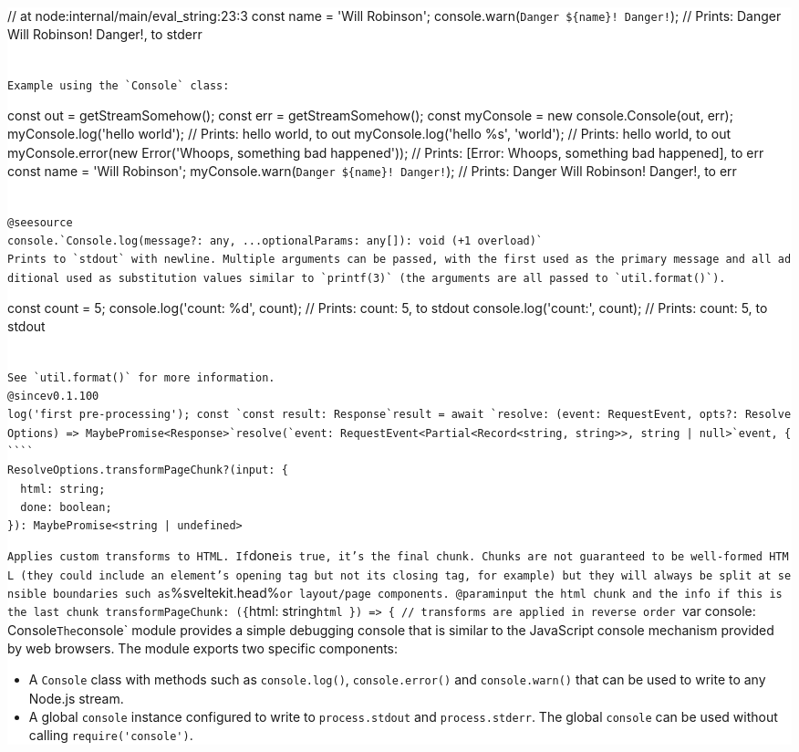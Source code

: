 //   at node:internal/main/eval_string:23:3
const name = 'Will Robinson';
console.warn(`Danger ${name}! Danger!`);
// Prints: Danger Will Robinson! Danger!, to stderr
```

Example using the `Console` class:
```
const out = getStreamSomehow();
const err = getStreamSomehow();
const myConsole = new console.Console(out, err);
myConsole.log('hello world');
// Prints: hello world, to out
myConsole.log('hello %s', 'world');
// Prints: hello world, to out
myConsole.error(new Error('Whoops, something bad happened'));
// Prints: [Error: Whoops, something bad happened], to err
const name = 'Will Robinson';
myConsole.warn(`Danger ${name}! Danger!`);
// Prints: Danger Will Robinson! Danger!, to err
```

@seesource
console.`Console.log(message?: any, ...optionalParams: any[]): void (+1 overload)`
Prints to `stdout` with newline. Multiple arguments can be passed, with the first used as the primary message and all additional used as substitution values similar to `printf(3)` (the arguments are all passed to `util.format()`).
```
const count = 5;
console.log('count: %d', count);
// Prints: count: 5, to stdout
console.log('count:', count);
// Prints: count: 5, to stdout
```

See `util.format()` for more information.
@sincev0.1.100
log('first pre-processing'); const `const result: Response`result = await `resolve: (event: RequestEvent, opts?: ResolveOptions) => MaybePromise<Response>`resolve(`event: RequestEvent<Partial<Record<string, string>>, string | null>`event, { ````
ResolveOptions.transformPageChunk?(input: {
  html: string;
  done: boolean;
}): MaybePromise<string | undefined>
```
`
Applies custom transforms to HTML. If `done` is true, it’s the final chunk. Chunks are not guaranteed to be well-formed HTML (they could include an element’s opening tag but not its closing tag, for example) but they will always be split at sensible boundaries such as `%sveltekit.head%` or layout/page components.
@paraminput the html chunk and the info if this is the last chunk
transformPageChunk: ({ `html: string`html }) => { // transforms are applied in reverse order `var console: Console`
The `console` module provides a simple debugging console that is similar to the JavaScript console mechanism provided by web browsers.
The module exports two specific components:
  * A `Console` class with methods such as `console.log()`, `console.error()` and `console.warn()` that can be used to write to any Node.js stream.
  * A global `console` instance configured to write to `process.stdout` and `process.stderr`. The global `console` can be used without calling `require('console')`.
